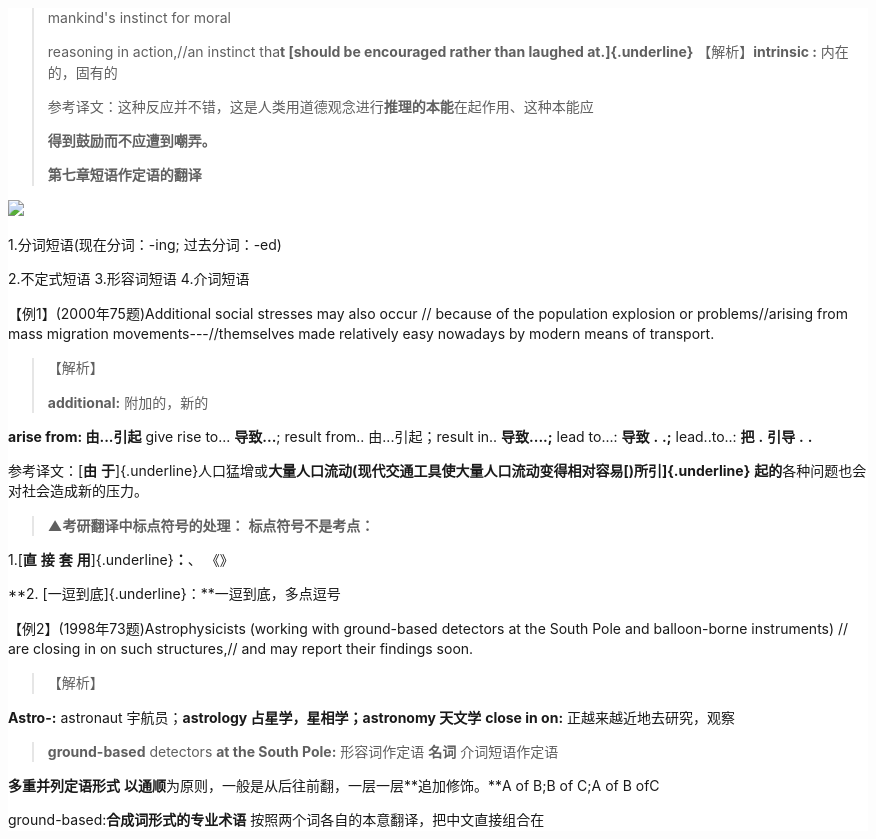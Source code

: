 > mankind\'s instinct for moral
>
> reasoning in action,//an instinct tha**t [should be encouraged rather
> than laughed at.]{.underline}** 【解析】**intrinsic :** 内在的，固有的
>
> 参考译文：这种反应并不错，这是人类用道德观念进行**推理的本能**在起作用、这种本能应
>
> **得到鼓励而不应遭到嘲弄。**
>
> **第七章短语作定语的翻译**

![](media/image13.jpeg)

1.分词短语(现在分词：-ing; 过去分词：-ed)

2.不定式短语 3.形容词短语 4.介词短语

【例1】(2000年75题)Additional social stresses may also occur // because
of the population explosion or problems//arising from mass migration
movements---//themselves made relatively easy nowadays by modern means
of transport.

> 【解析】
>
> **additional:** 附加的，新的

**arise from: 由...引起** give rise to\... **导致...**; result from..
由...引起；result in.. **导致....;** lead to\...: **导致** **.** **.;**
lead..to..: **把** **.** **引导** **.** **.**

参考译文：[**由**
**于**]{.underline}人口猛增或**大量人口流动(**现代交通工具使大量人口流动变得相对容易**[)所引]{.underline}**
**起的**各种问题也会对社会造成新的压力。

> **▲考研翻译中标点符号的处理：** **标点符号不是考点：**

1.[**直** **接** **套** **用**]{.underline}**：**、 《》

**2. [一逗到底]{.underline}：**一逗到底，多点逗号

【例2】(1998年73题)Astrophysicists (working with ground-based detectors
at the South Pole and balloon-borne instruments) // are closing in on
such structures,// and may report their findings soon.

> 【解析】

**Astro-:** astronaut 宇航员；**astrology 占星学，星相学；astronomy
天文学** **close in on:** 正越来越近地去研究，观察

> **ground-based** detectors **at the South Pole:** 形容词作定语
> **名词** 介词短语作定语

**多重并列定语形式**
**以通顺**为原则，一般是从后往前翻，一层一层**追加修饰。**A of B;B of
C;A of B ofC

ground-based:**合成词形式的专业术语**
按照两个词各自的本意翻译，把中文直接组合在
